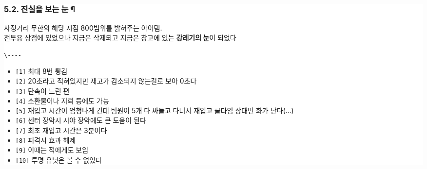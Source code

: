 ### 5.2. 진실을 보는 눈 ¶

사정거리 무한의 해당 지점 800범위를 밝혀주는 아이템.  
전투용 상점에 있었으나 지금은 삭제되고 지금은 창고에 있는 **강레기의 눈**이 되었다

`\----`

  * `[1]` 최대 8번 튕김
  * `[2]` 20초라고 적혀있지만 재고가 감소되지 않는걸로 보아 0초다
  * `[3]` 탄속이 느린 편
  * `[4]` 소환물이나 지뢰 등에도 가능
  * `[5]` 재입고 시간이 엄청나게 긴데 팀원이 5개 다 싸들고 다녀서 재입고 쿨타임 상태면 화가 난다(…)
  * `[6]` 센터 장악시 시야 장악에도 큰 도움이 된다
  * `[7]` 최초 재입고 시간은 3분이다
  * `[8]` 피격시 효과 헤제
  * `[9]` 이때는 적에게도 보임
  * `[10]` 투명 유닛은 볼 수 없었다

